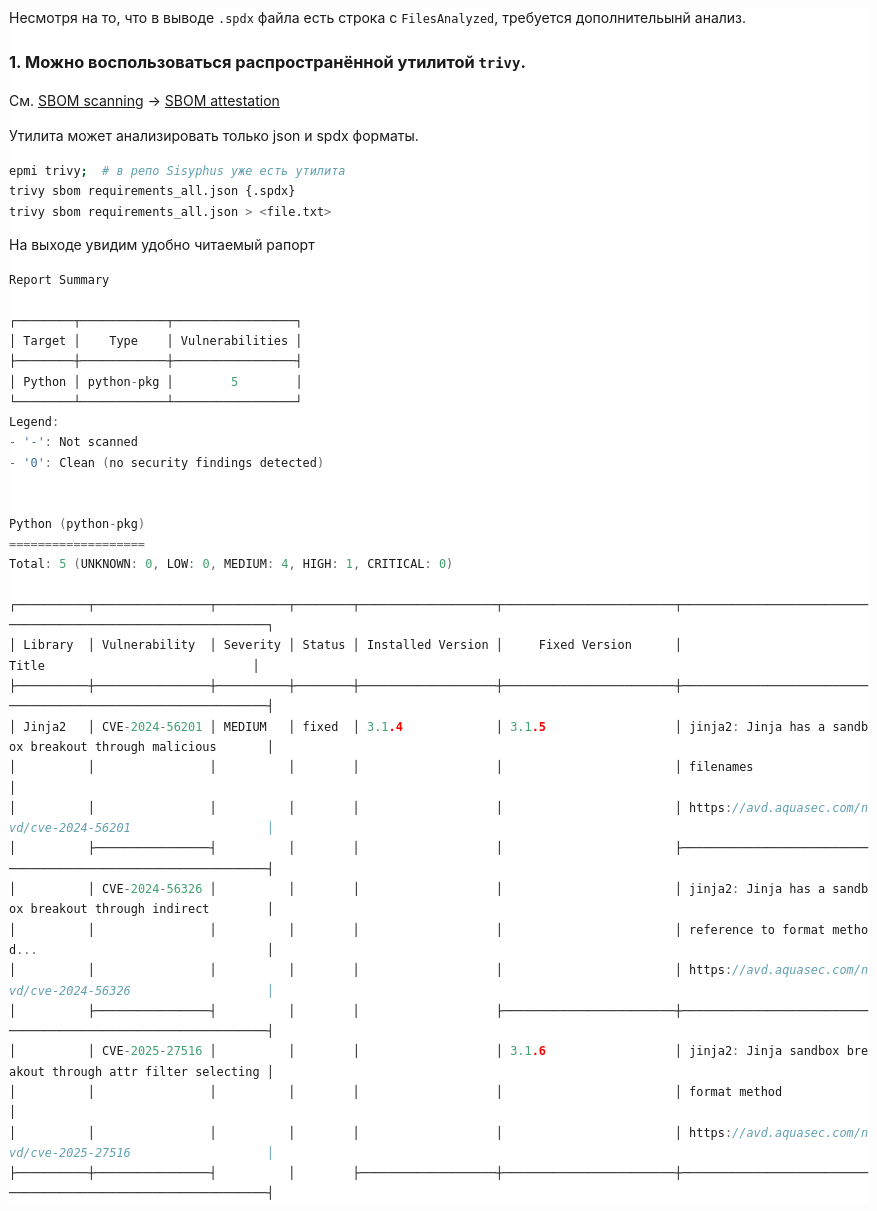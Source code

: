 Несмотря на то, что в выводе `.spdx` файла есть строка с `FilesAnalyzed`, требуется дополнительынй анализ.


### 1. Можно воспользоваться распространённой утилитой `trivy`.
См. [SBOM scanning](https://trivy.dev/latest/docs/target/sbom/) -> [SBOM attestation](https://trivy.dev/latest/docs/target/sbom/#sbom-attestation)

Утилита может анализировать только json и spdx форматы.
```bash
epmi trivy;  # в репо Sisyphus уже есть утилита
trivy sbom requirements_all.json {.spdx}
trivy sbom requirements_all.json > <file.txt>
```
На выходе увидим удобно читаемый рапорт

```c
Report Summary

┌────────┬────────────┬─────────────────┐
│ Target │    Type    │ Vulnerabilities │
├────────┼────────────┼─────────────────┤
│ Python │ python-pkg │        5        │
└────────┴────────────┴─────────────────┘
Legend:
- '-': Not scanned
- '0': Clean (no security findings detected)


Python (python-pkg)
===================
Total: 5 (UNKNOWN: 0, LOW: 0, MEDIUM: 4, HIGH: 1, CRITICAL: 0)

┌──────────┬────────────────┬──────────┬────────┬───────────────────┬────────────────────────┬──────────────────────────────────────────────────────────────┐
│ Library  │ Vulnerability  │ Severity │ Status │ Installed Version │     Fixed Version      │                            Title                             │
├──────────┼────────────────┼──────────┼────────┼───────────────────┼────────────────────────┼──────────────────────────────────────────────────────────────┤
│ Jinja2   │ CVE-2024-56201 │ MEDIUM   │ fixed  │ 3.1.4             │ 3.1.5                  │ jinja2: Jinja has a sandbox breakout through malicious       │
│          │                │          │        │                   │                        │ filenames                                                    │
│          │                │          │        │                   │                        │ https://avd.aquasec.com/nvd/cve-2024-56201                   │
│          ├────────────────┤          │        │                   │                        ├──────────────────────────────────────────────────────────────┤
│          │ CVE-2024-56326 │          │        │                   │                        │ jinja2: Jinja has a sandbox breakout through indirect        │
│          │                │          │        │                   │                        │ reference to format method...                                │
│          │                │          │        │                   │                        │ https://avd.aquasec.com/nvd/cve-2024-56326                   │
│          ├────────────────┤          │        │                   ├────────────────────────┼──────────────────────────────────────────────────────────────┤
│          │ CVE-2025-27516 │          │        │                   │ 3.1.6                  │ jinja2: Jinja sandbox breakout through attr filter selecting │
│          │                │          │        │                   │                        │ format method                                                │
│          │                │          │        │                   │                        │ https://avd.aquasec.com/nvd/cve-2025-27516                   │
├──────────┼────────────────┤          │        ├───────────────────┼────────────────────────┼──────────────────────────────────────────────────────────────┤
```